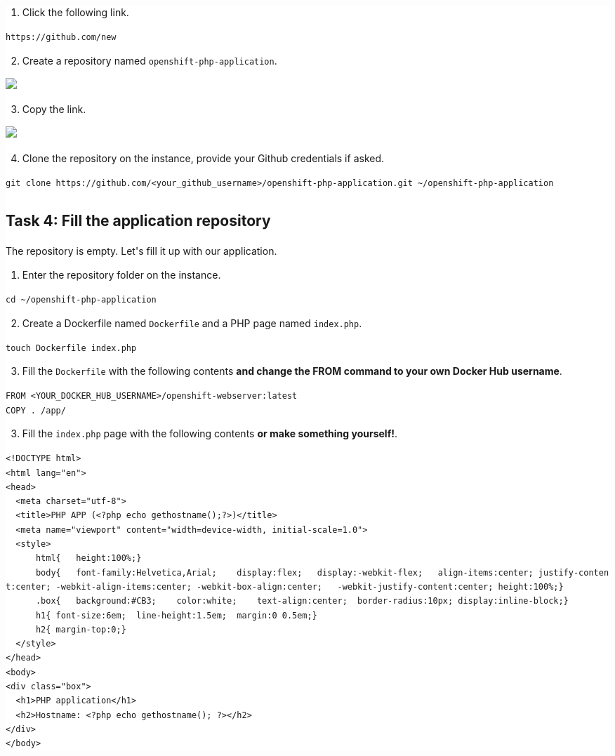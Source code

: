 1. Click the following link.

  ```
  https://github.com/new
  ```

2. Create a repository named `openshift-php-application`.

  ![](../Images/GithubNewRepo.png)

3. Copy the link.

  ![](../Images/GithubCopyLink.png)

4. Clone the repository on the instance, provide your Github credentials if asked.

  ```
  git clone https://github.com/<your_github_username>/openshift-php-application.git ~/openshift-php-application
  ```


## Task 4: Fill the application repository

The repository is empty. Let's fill it up with our application.

1. Enter the repository folder on the instance.

  ```
  cd ~/openshift-php-application
  ```

2. Create a Dockerfile named `Dockerfile` and a PHP page named `index.php`.

  ```
  touch Dockerfile index.php
  ```
  
3. Fill the `Dockerfile` with the following contents **and change the FROM command to your own Docker Hub username**.

  ```
  FROM <YOUR_DOCKER_HUB_USERNAME>/openshift-webserver:latest
  COPY . /app/
  ```

3. Fill the `index.php` page with the following contents **or make something yourself!**.

  ```
  <!DOCTYPE html>
  <html lang="en">
  <head>
    <meta charset="utf-8">
    <title>PHP APP (<?php echo gethostname();?>)</title>
    <meta name="viewport" content="width=device-width, initial-scale=1.0">
    <style>
        html{	height:100%;}
        body{	font-family:Helvetica,Arial;	display:flex;	display:-webkit-flex;	align-items:center;	justify-content:center;	-webkit-align-items:center;	-webkit-box-align:center;	-webkit-justify-content:center;	height:100%;}
        .box{	background:#CB3;	color:white;	text-align:center;	border-radius:10px;	display:inline-block;}
        h1{	font-size:6em;	line-height:1.5em;	margin:0 0.5em;}
        h2{	margin-top:0;}
    </style>
  </head>
  <body>
  <div class="box">
  	<h1>PHP application</h1>
  	<h2>Hostname: <?php echo gethostname(); ?></h2>
  </div>
  </body>
  ```